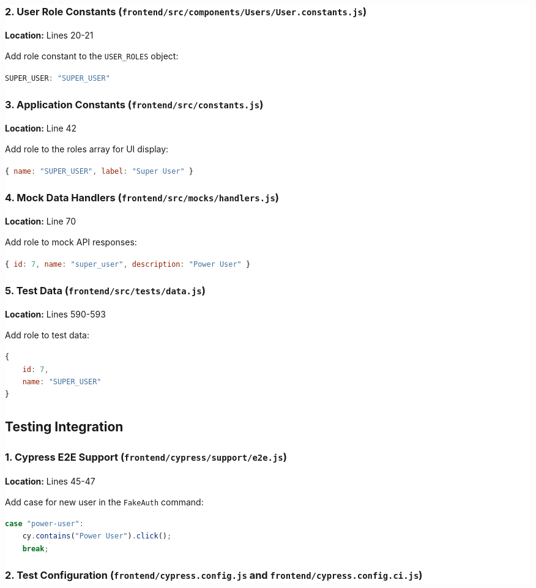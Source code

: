 ### 2. User Role Constants (`frontend/src/components/Users/User.constants.js`)

**Location:** Lines 20-21

Add role constant to the `USER_ROLES` object:
```javascript
SUPER_USER: "SUPER_USER"
```

### 3. Application Constants (`frontend/src/constants.js`)

**Location:** Line 42

Add role to the roles array for UI display:
```javascript
{ name: "SUPER_USER", label: "Super User" }
```

### 4. Mock Data Handlers (`frontend/src/mocks/handlers.js`)

**Location:** Line 70

Add role to mock API responses:
```javascript
{ id: 7, name: "super_user", description: "Power User" }
```

### 5. Test Data (`frontend/src/tests/data.js`)

**Location:** Lines 590-593

Add role to test data:
```javascript
{
    id: 7,
    name: "SUPER_USER"
}
```

## Testing Integration

### 1. Cypress E2E Support (`frontend/cypress/support/e2e.js`)

**Location:** Lines 45-47

Add case for new user in the `FakeAuth` command:
```javascript
case "power-user":
    cy.contains("Power User").click();
    break;
```

### 2. Test Configuration (`frontend/cypress.config.js` and `frontend/cypress.config.ci.js`)
